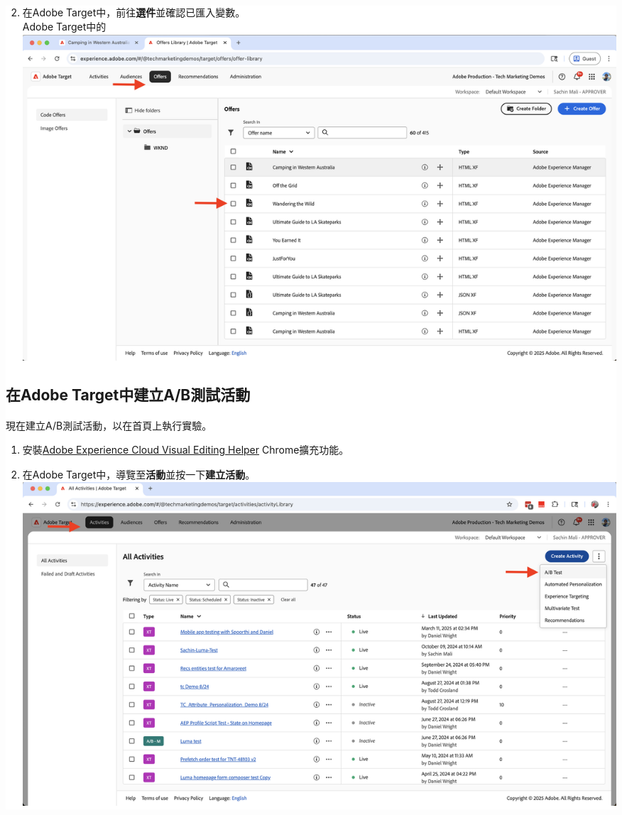 2. 在Adobe Target中，前往&#x200B;**選件**&#x200B;並確認已匯入變數。\
   Adobe Target中的![選件](../assets/use-cases/experiment/offers-in-adobe-target.png)

## 在Adobe Target中建立A/B測試活動

現在建立A/B測試活動，以在首頁上執行實驗。

1. 安裝[Adobe Experience Cloud Visual Editing Helper](https://chromewebstore.google.com/detail/adobe-experience-cloud-vi/kgmjjkfjacffaebgpkpcllakjifppnca) Chrome擴充功能。

1. 在Adobe Target中，導覽至&#x200B;**活動**&#x200B;並按一下&#x200B;**建立活動**。\
   ![建立活動](../assets/use-cases/experiment/create-activity.png)
